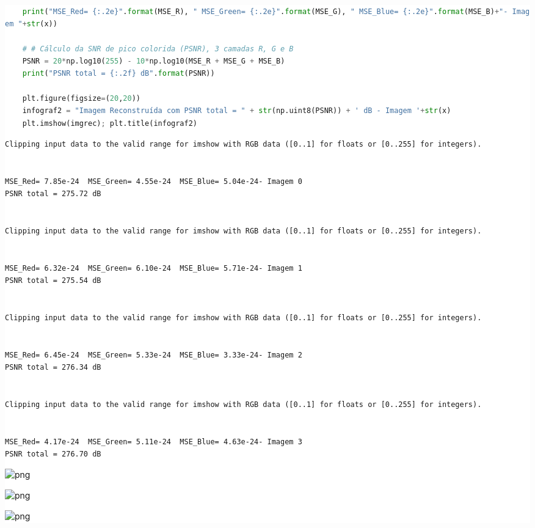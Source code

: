 ```python
    print("MSE_Red= {:.2e}".format(MSE_R), " MSE_Green= {:.2e}".format(MSE_G), " MSE_Blue= {:.2e}".format(MSE_B)+"- Imagem "+str(x))

    # # Cálculo da SNR de pico colorida (PSNR), 3 camadas R, G e B
    PSNR = 20*np.log10(255) - 10*np.log10(MSE_R + MSE_G + MSE_B)
    print("PSNR total = {:.2f} dB".format(PSNR))

    plt.figure(figsize=(20,20))
    infograf2 = "Imagem Reconstruída com PSNR total = " + str(np.uint8(PSNR)) + ' dB - Imagem '+str(x)
    plt.imshow(imgrec); plt.title(infograf2)
```

    Clipping input data to the valid range for imshow with RGB data ([0..1] for floats or [0..255] for integers).


    MSE_Red= 7.85e-24  MSE_Green= 4.55e-24  MSE_Blue= 5.04e-24- Imagem 0
    PSNR total = 275.72 dB


    Clipping input data to the valid range for imshow with RGB data ([0..1] for floats or [0..255] for integers).


    MSE_Red= 6.32e-24  MSE_Green= 6.10e-24  MSE_Blue= 5.71e-24- Imagem 1
    PSNR total = 275.54 dB


    Clipping input data to the valid range for imshow with RGB data ([0..1] for floats or [0..255] for integers).


    MSE_Red= 6.45e-24  MSE_Green= 5.33e-24  MSE_Blue= 3.33e-24- Imagem 2
    PSNR total = 276.34 dB


    Clipping input data to the valid range for imshow with RGB data ([0..1] for floats or [0..255] for integers).


    MSE_Red= 4.17e-24  MSE_Green= 5.11e-24  MSE_Blue= 4.63e-24- Imagem 3
    PSNR total = 276.70 dB



    
![png](output_58_8.png)
    



    
![png](output_58_9.png)
    



    
![png](output_58_10.png)
    

